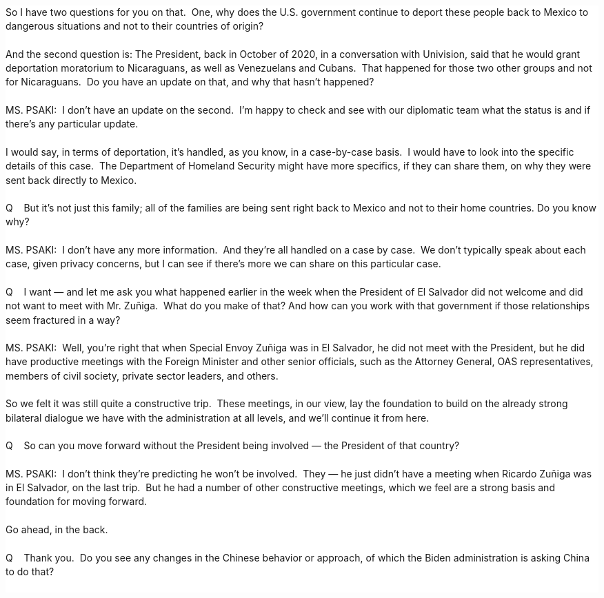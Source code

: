 So I have two questions for you on that.  One, why does the U.S.
government continue to deport these people back to Mexico to dangerous
situations and not to their countries of origin?   
   
And the second question is: The President, back in October of 2020, in a
conversation with Univision, said that he would grant deportation
moratorium to Nicaraguans, as well as Venezuelans and Cubans.  That
happened for those two other groups and not for Nicaraguans.  Do you
have an update on that, and why that hasn’t happened?  
   
MS. PSAKI:  I don’t have an update on the second.  I’m happy to check
and see with our diplomatic team what the status is and if there’s any
particular update.  
   
I would say, in terms of deportation, it’s handled, as you know, in a
case-by-case basis.  I would have to look into the specific details of
this case.  The Department of Homeland Security might have more
specifics, if they can share them, on why they were sent back directly
to Mexico.  
   
Q    But it’s not just this family; all of the families are being sent
right back to Mexico and not to their home countries. Do you know why?  
   
MS. PSAKI:  I don’t have any more information.  And they’re all handled
on a case by case.  We don’t typically speak about each case, given
privacy concerns, but I can see if there’s more we can share on this
particular case.  
   
Q    I want — and let me ask you what happened earlier in the week when
the President of El Salvador did not welcome and did not want to meet
with Mr. Zuñiga.  What do you make of that? And how can you work with
that government if those relationships seem fractured in a way?  
   
MS. PSAKI:  Well, you’re right that when Special Envoy Zuñiga was in El
Salvador, he did not meet with the President, but he did have productive
meetings with the Foreign Minister and other senior officials, such as
the Attorney General, OAS representatives, members of civil society,
private sector leaders, and others.   
   
So we felt it was still quite a constructive trip.  These meetings, in
our view, lay the foundation to build on the already strong bilateral
dialogue we have with the administration at all levels, and we’ll
continue it from here.  
   
Q    So can you move forward without the President being involved — the
President of that country?  
   
MS. PSAKI:  I don’t think they’re predicting he won’t be involved.  They
— he just didn’t have a meeting when Ricardo Zuñiga was in El Salvador,
on the last trip.  But he had a number of other constructive meetings,
which we feel are a strong basis and foundation for moving forward.  
   
Go ahead, in the back.  
   
Q    Thank you.  Do you see any changes in the Chinese behavior or
approach, of which the Biden administration is asking China to do
that?  
   